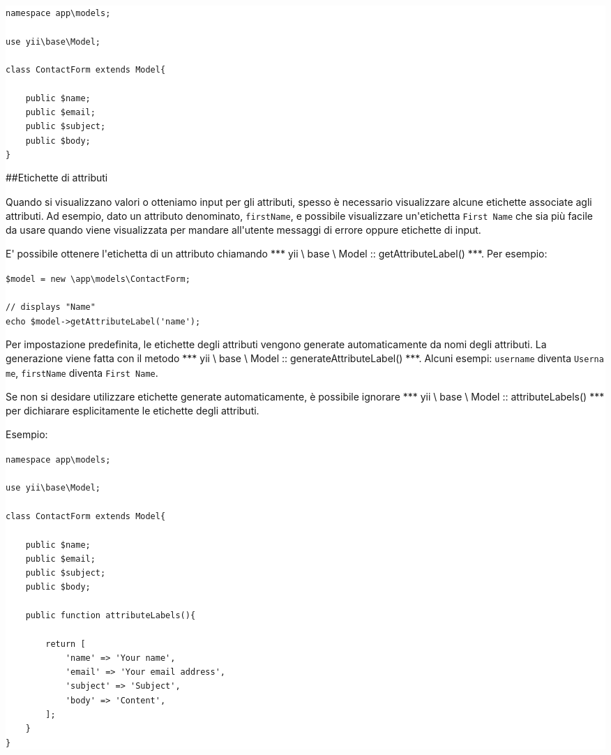     namespace app\models;

    use yii\base\Model;

    class ContactForm extends Model{

        public $name;
        public $email;
        public $subject;
        public $body;
    }


##Etichette di attributi


Quando si visualizzano valori o otteniamo input per gli attributi, spesso è necessario visualizzare alcune etichette associate agli attributi. Ad esempio, dato un attributo denominato, ```firstName```, e possibile visualizzare un'etichetta ```First Name``` che sia più facile da usare quando viene visualizzata per mandare all'utente messaggi di errore oppure etichette di input.

E' possibile ottenere l'etichetta di un attributo chiamando *** yii \ base \ Model :: getAttributeLabel() ***. Per esempio:

    $model = new \app\models\ContactForm;

    // displays "Name"
    echo $model->getAttributeLabel('name');

Per impostazione predefinita, le etichette degli attributi vengono generate automaticamente da nomi degli attributi. La generazione viene fatta con il metodo *** yii \ base \ Model :: generateAttributeLabel() ***. Alcuni esempi: ```username``` diventa ```Username```, ```firstName``` diventa ```First Name```.

Se non si desidare utilizzare etichette generate automaticamente, è possibile ignorare *** yii \ base \ Model :: attributeLabels() *** per dichiarare esplicitamente le etichette degli attributi.

Esempio:

    namespace app\models;

    use yii\base\Model;

    class ContactForm extends Model{

        public $name;
        public $email;
        public $subject;
        public $body;

        public function attributeLabels(){

            return [
                'name' => 'Your name',
                'email' => 'Your email address',
                'subject' => 'Subject',
                'body' => 'Content',
            ];
        }
    }
